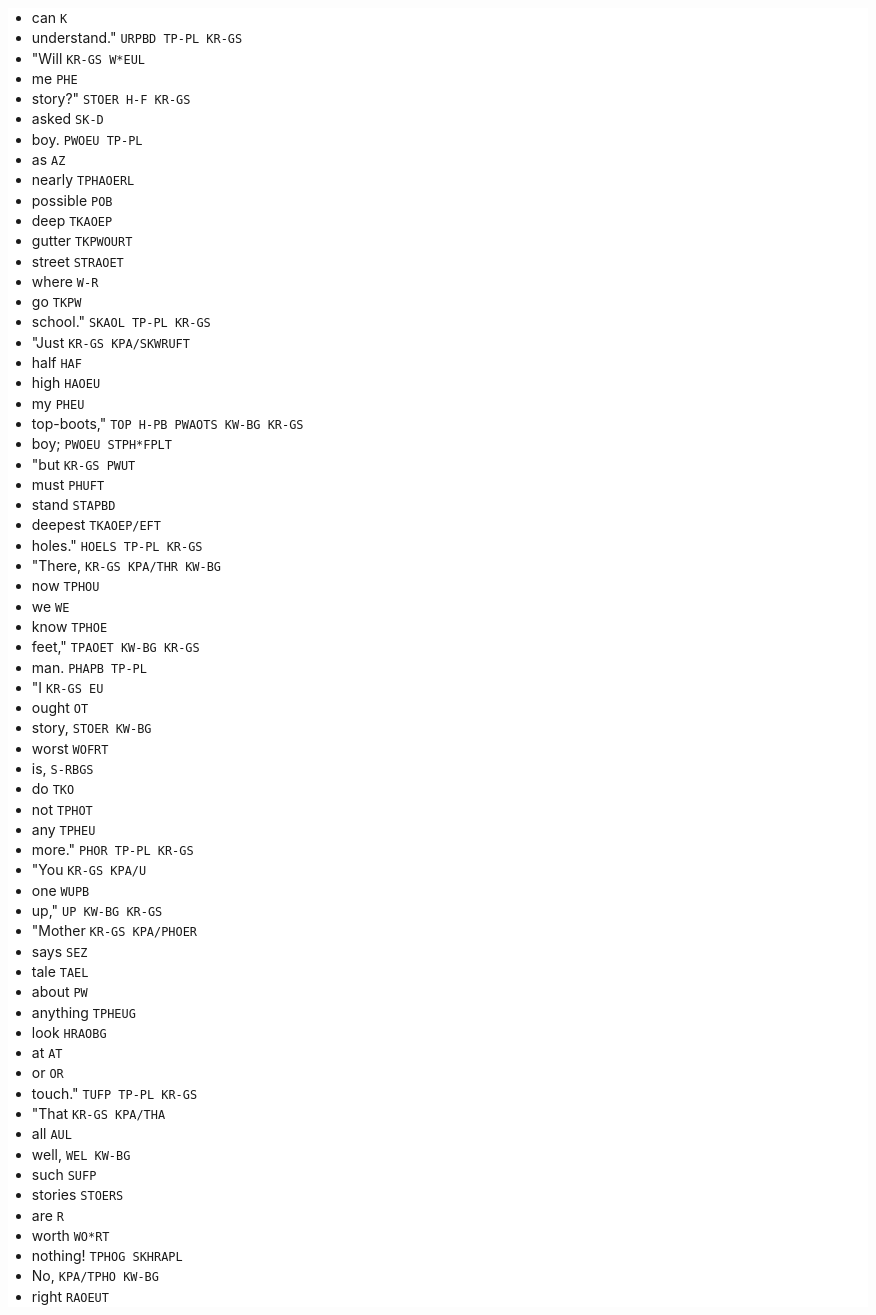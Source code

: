* can `K`
* understand." `URPBD TP-PL KR-GS`
* "Will `KR-GS W*EUL`
* me `PHE`
* story?" `STOER H-F KR-GS`
* asked `SK-D`
* boy. `PWOEU TP-PL`
* as `AZ`
* nearly `TPHAOERL`
* possible `POB`
* deep `TKAOEP`
* gutter `TKPWOURT`
* street `STRAOET`
* where `W-R`
* go `TKPW`
* school." `SKAOL TP-PL KR-GS`
* "Just `KR-GS KPA/SKWRUFT`
* half `HAF`
* high `HAOEU`
* my `PHEU`
* top-boots," `TOP H-PB PWAOTS KW-BG KR-GS`
* boy; `PWOEU STPH*FPLT`
* "but `KR-GS PWUT`
* must `PHUFT`
* stand `STAPBD`
* deepest `TKAOEP/EFT`
* holes." `HOELS TP-PL KR-GS`
* "There, `KR-GS KPA/THR KW-BG`
* now `TPHOU`
* we `WE`
* know `TPHOE`
* feet," `TPAOET KW-BG KR-GS`
* man. `PHAPB TP-PL`
* "I `KR-GS EU`
* ought `OT`
* story, `STOER KW-BG`
* worst `WOFRT`
* is, `S-RBGS`
* do `TKO`
* not `TPHOT`
* any `TPHEU`
* more." `PHOR TP-PL KR-GS`
* "You `KR-GS KPA/U`
* one `WUPB`
* up," `UP KW-BG KR-GS`
* "Mother `KR-GS KPA/PHOER`
* says `SEZ`
* tale `TAEL`
* about `PW`
* anything `TPHEUG`
* look `HRAOBG`
* at `AT`
* or `OR`
* touch." `TUFP TP-PL KR-GS`
* "That `KR-GS KPA/THA`
* all `AUL`
* well, `WEL KW-BG`
* such `SUFP`
* stories `STOERS`
* are `R`
* worth `WO*RT`
* nothing! `TPHOG SKHRAPL`
* No, `KPA/TPHO KW-BG`
* right `RAOEUT`